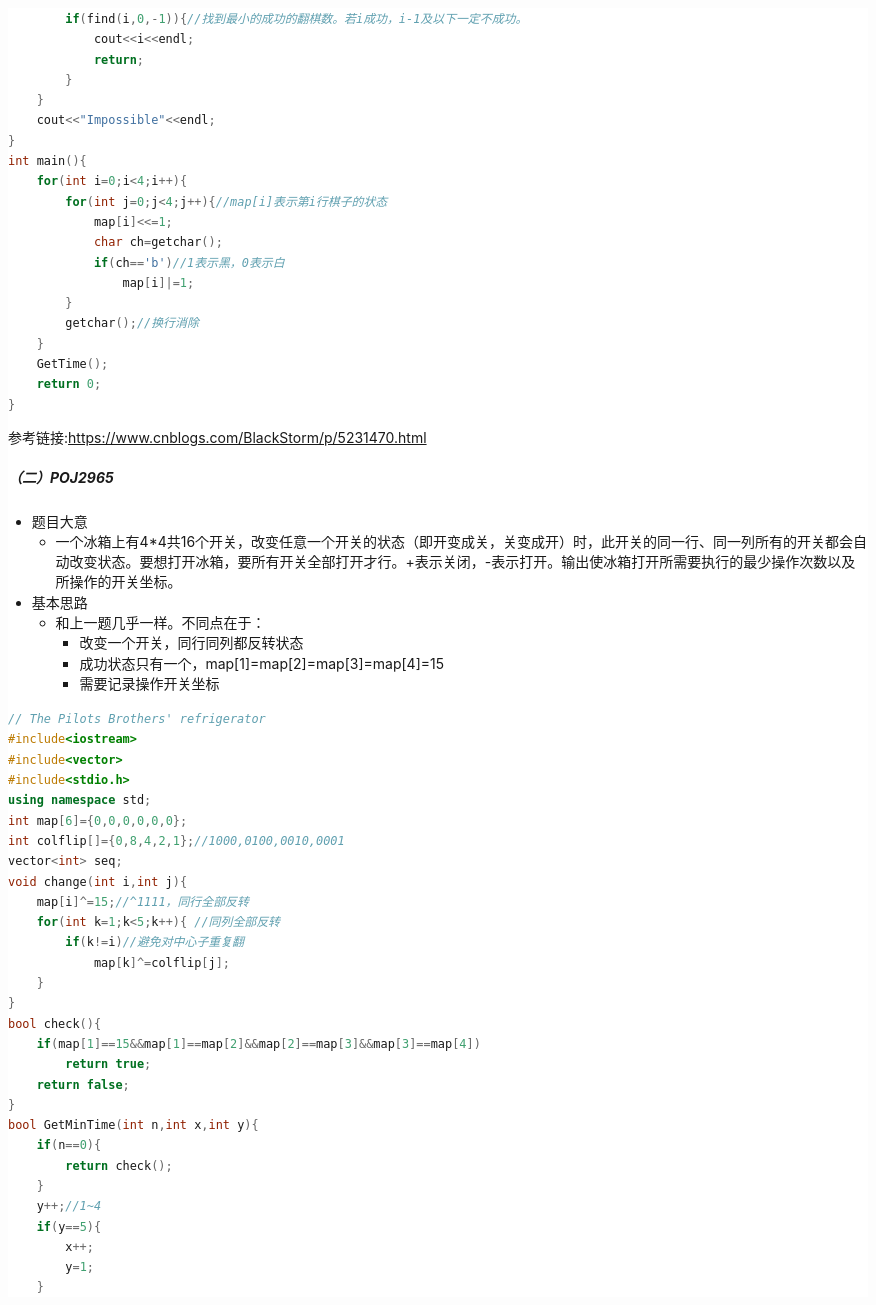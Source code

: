 ```c++
		if(find(i,0,-1)){//找到最小的成功的翻棋数。若i成功，i-1及以下一定不成功。
			cout<<i<<endl;
			return;
		}
	} 
	cout<<"Impossible"<<endl;
} 
int main(){
	for(int i=0;i<4;i++){
		for(int j=0;j<4;j++){//map[i]表示第i行棋子的状态
			map[i]<<=1;
			char ch=getchar();
			if(ch=='b')//1表示黑，0表示白
				map[i]|=1; 
		} 
		getchar();//换行消除 
	}	
	GetTime();
	return 0;
}
```

参考链接:https://www.cnblogs.com/BlackStorm/p/5231470.html

##### （二）POJ2965

- 题目大意
  - 一个冰箱上有4*4共16个开关，改变任意一个开关的状态（即开变成关，关变成开）时，此开关的同一行、同一列所有的开关都会自动改变状态。要想打开冰箱，要所有开关全部打开才行。+表示关闭，-表示打开。输出使冰箱打开所需要执行的最少操作次数以及所操作的开关坐标。
- 基本思路
  - 和上一题几乎一样。不同点在于：
    - 改变一个开关，同行同列都反转状态
    - 成功状态只有一个，map[1]=map[2]=map[3]=map[4]=15
    - 需要记录操作开关坐标

```c++
// The Pilots Brothers' refrigerator
#include<iostream>
#include<vector>
#include<stdio.h> 
using namespace std;
int map[6]={0,0,0,0,0,0};
int colflip[]={0,8,4,2,1};//1000,0100,0010,0001
vector<int> seq;
void change(int i,int j){
	map[i]^=15;//^1111，同行全部反转
	for(int k=1;k<5;k++){ //同列全部反转
		if(k!=i)//避免对中心子重复翻 
			map[k]^=colflip[j];
	}
}
bool check(){
	if(map[1]==15&&map[1]==map[2]&&map[2]==map[3]&&map[3]==map[4])
		return true;
	return false;
}
bool GetMinTime(int n,int x,int y){
	if(n==0){
		return check();	
	}
	y++;//1~4
	if(y==5){
		x++;
		y=1;
	}
```